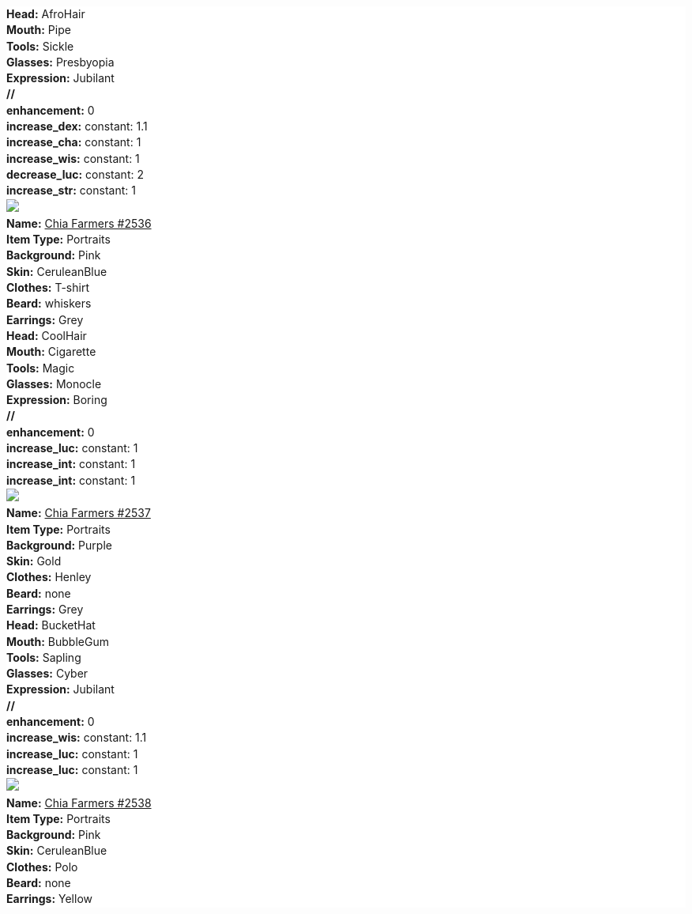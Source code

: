<div><strong>Head:</strong> AfroHair</div>
<div><strong>Mouth:</strong> Pipe</div>
<div><strong>Tools:</strong> Sickle</div>
<div><strong>Glasses:</strong> Presbyopia</div>
<div><strong>Expression:</strong> Jubilant</div>
<div><strong>//</strong></div><div><strong>enhancement:</strong> 0</div>
<div><strong>increase_dex:</strong> constant: 1.1</div>
<div><strong>increase_cha:</strong> constant: 1</div>
<div><strong>increase_wis:</strong> constant: 1</div>
<div><strong>decrease_luc:</strong> constant: 2</div>
<div><strong>increase_str:</strong> constant: 1</div>
</div>
<div class="item_thumbnail">
<a href="https://mintgarden.io/nfts/nft1y967nhn6wcw9a9fwr5msnl80htnfjfx6r8h50kyuqy29fjtzfttqgr2rjf"><img loading="lazy" src="https://assets.mainnet.mintgarden.io/thumbnails/a50e056a76ab93002bc64070bca8b4a0b640bb0f486568e6047d55d3051ea80d.webp"></a>
<div><strong>Name:</strong> <a href="https://mintgarden.io/nfts/nft1y967nhn6wcw9a9fwr5msnl80htnfjfx6r8h50kyuqy29fjtzfttqgr2rjf">Chia Farmers #2536</a></div>
<div><strong>Item Type:</strong> Portraits</div>
<div><strong>Background:</strong> Pink</div>
<div><strong>Skin:</strong> CeruleanBlue</div>
<div><strong>Clothes:</strong> T-shirt</div>
<div><strong>Beard:</strong> whiskers</div>
<div><strong>Earrings:</strong> Grey</div>
<div><strong>Head:</strong> CoolHair</div>
<div><strong>Mouth:</strong> Cigarette</div>
<div><strong>Tools:</strong> Magic</div>
<div><strong>Glasses:</strong> Monocle</div>
<div><strong>Expression:</strong> Boring</div>
<div><strong>//</strong></div><div><strong>enhancement:</strong> 0</div>
<div><strong>increase_luc:</strong> constant: 1</div>
<div><strong>increase_int:</strong> constant: 1</div>
<div><strong>increase_int:</strong> constant: 1</div>
</div>
<div class="item_thumbnail">
<a href="https://mintgarden.io/nfts/nft1m7n0fdf2wt734atmkhz23klexh4ydhmf4lwr5x3djgvz7wg7ywksyj6kfy"><img loading="lazy" src="https://assets.mainnet.mintgarden.io/thumbnails/62d0dfd09951a21aa14375c2a6825f8c1f7d8fe9e266f5593bcb8a27bb53d8e4.webp"></a>
<div><strong>Name:</strong> <a href="https://mintgarden.io/nfts/nft1m7n0fdf2wt734atmkhz23klexh4ydhmf4lwr5x3djgvz7wg7ywksyj6kfy">Chia Farmers #2537</a></div>
<div><strong>Item Type:</strong> Portraits</div>
<div><strong>Background:</strong> Purple</div>
<div><strong>Skin:</strong> Gold</div>
<div><strong>Clothes:</strong> Henley</div>
<div><strong>Beard:</strong> none</div>
<div><strong>Earrings:</strong> Grey</div>
<div><strong>Head:</strong> BucketHat</div>
<div><strong>Mouth:</strong> BubbleGum</div>
<div><strong>Tools:</strong> Sapling</div>
<div><strong>Glasses:</strong> Cyber</div>
<div><strong>Expression:</strong> Jubilant</div>
<div><strong>//</strong></div><div><strong>enhancement:</strong> 0</div>
<div><strong>increase_wis:</strong> constant: 1.1</div>
<div><strong>increase_luc:</strong> constant: 1</div>
<div><strong>increase_luc:</strong> constant: 1</div>
</div>
<div class="item_thumbnail">
<a href="https://mintgarden.io/nfts/nft1fp00zzqprusvpgjdaaysdn5ucehavujejudfpht654pmsxn0znns025ekp"><img loading="lazy" src="https://assets.mainnet.mintgarden.io/thumbnails/58e44946b15f45804f3e6bc4c35988a3996771b688030b0c03ec6bc8f87b1803.webp"></a>
<div><strong>Name:</strong> <a href="https://mintgarden.io/nfts/nft1fp00zzqprusvpgjdaaysdn5ucehavujejudfpht654pmsxn0znns025ekp">Chia Farmers #2538</a></div>
<div><strong>Item Type:</strong> Portraits</div>
<div><strong>Background:</strong> Pink</div>
<div><strong>Skin:</strong> CeruleanBlue</div>
<div><strong>Clothes:</strong> Polo</div>
<div><strong>Beard:</strong> none</div>
<div><strong>Earrings:</strong> Yellow</div>